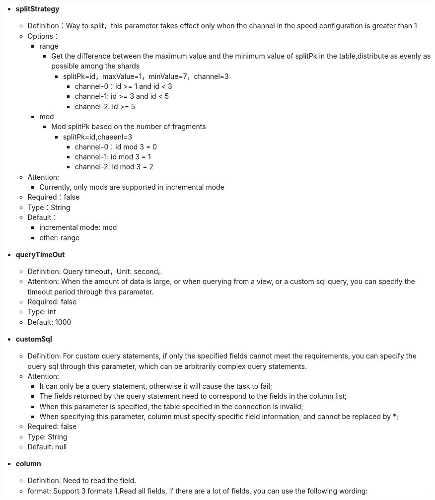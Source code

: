 - **splitStrategy**
  - Definition：Way to split，this parameter takes effect only when the channel in the speed configuration is greater than 1
  - Options：
    - range
      - Get the difference between the maximum value and the minimum value of splitPk in the table,distribute as evenly as possible among the shards
        - splitPk=id，maxValue=1，minValue=7，channel=3
          - channel-0：id >= 1 and id < 3
          - channel-1: id >= 3 and id < 5
          - channel-2: id >= 5
    - mod
      - Mod splitPk based on the number of fragments
        - splitPk=id,chaeenl=3
          - channel-0：id mod 3 = 0
          - channel-1: id mod 3 = 1
          - channel-2: id mod 3 = 2
  - Attention:
    - Currently, only mods are supported in incremental mode
  - Required：false
  - Type：String
  - Default：
    - incremental mode:  mod
    - other:             range
      <br />


- **queryTimeOut**
  - Definition: Query timeout，Unit: second。
  - Attention: When the amount of data is large, or when querying from a view, or a custom sql query, you can specify
    the timeout period through this parameter.
  - Required: false
  - Type: int
  - Default: 1000


- **customSql**
  - Definition: For custom query statements, if only the specified fields cannot meet the requirements, you can
    specify the query sql through this parameter, which can be arbitrarily complex query statements.
  - Attention:
    - It can only be a query statement, otherwise it will cause the task to fail;
    - The fields returned by the query statement need to correspond to the fields in the column list;
    - When this parameter is specified, the table specified in the connection is invalid;
    - When specifying this parameter, column must specify specific field information, and cannot be replaced by *;
  - Required: false
  - Type: String
  - Default: null


- **column**
  - Definition: Need to read the field.
  - format: Support 3 formats 1.Read all fields, if there are a lot of fields, you can use the following wording:
